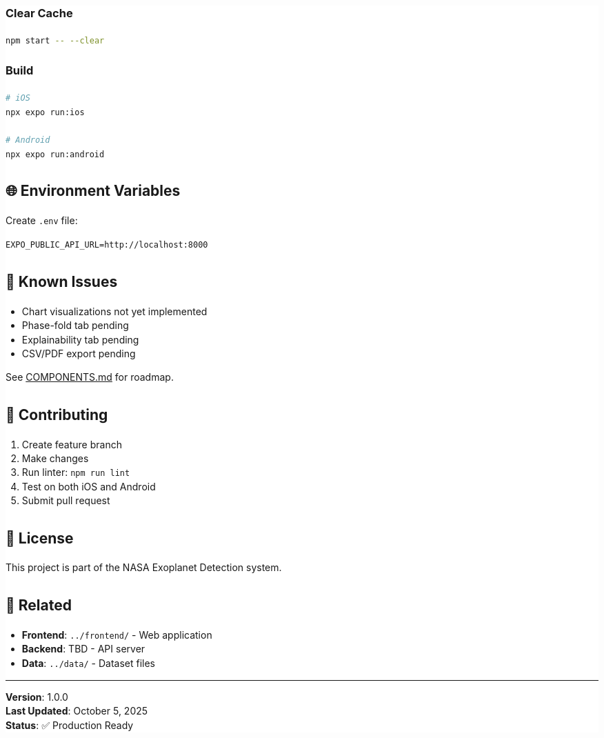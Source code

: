 ### Clear Cache
```bash
npm start -- --clear
```

### Build
```bash
# iOS
npx expo run:ios

# Android
npx expo run:android
```

## 🌐 Environment Variables

Create `.env` file:
```env
EXPO_PUBLIC_API_URL=http://localhost:8000
```

## 🐛 Known Issues

- Chart visualizations not yet implemented
- Phase-fold tab pending
- Explainability tab pending
- CSV/PDF export pending

See [COMPONENTS.md](./COMPONENTS.md) for roadmap.

## 🤝 Contributing

1. Create feature branch
2. Make changes
3. Run linter: `npm run lint`
4. Test on both iOS and Android
5. Submit pull request

## 📄 License

This project is part of the NASA Exoplanet Detection system.

## 🔗 Related

- **Frontend**: `../frontend/` - Web application
- **Backend**: TBD - API server
- **Data**: `../data/` - Dataset files

---

**Version**: 1.0.0  
**Last Updated**: October 5, 2025  
**Status**: ✅ Production Ready
